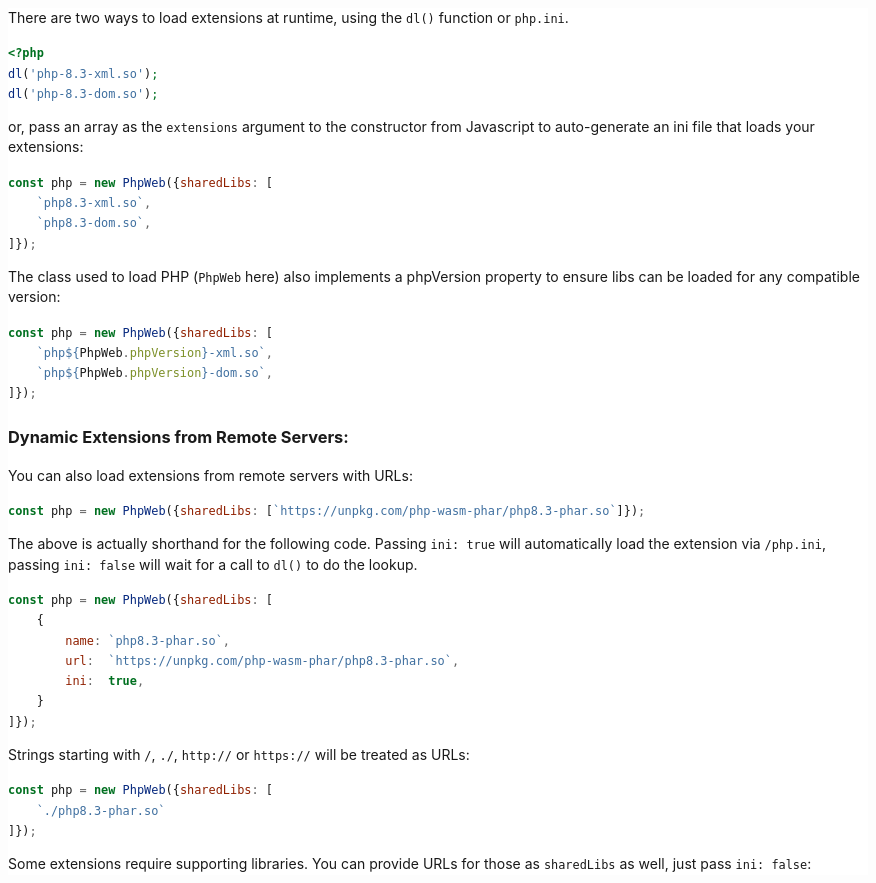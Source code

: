 There are two ways to load extensions at runtime, using the `dl()` function or `php.ini`.

```php
<?php
dl('php-8.3-xml.so');
dl('php-8.3-dom.so');
```

or, pass an array as the `extensions` argument to the constructor from Javascript to auto-generate an ini file that loads your extensions:

```javascript
const php = new PhpWeb({sharedLibs: [
    `php8.3-xml.so`,
    `php8.3-dom.so`,
]});
```

The class used to load PHP (`PhpWeb` here) also implements a phpVersion property to ensure libs can be loaded for any compatible version:

```javascript
const php = new PhpWeb({sharedLibs: [
    `php${PhpWeb.phpVersion}-xml.so`,
    `php${PhpWeb.phpVersion}-dom.so`,
]});
```

### Dynamic Extensions from Remote Servers:

You can also load extensions from remote servers with URLs:

```javascript
const php = new PhpWeb({sharedLibs: [`https://unpkg.com/php-wasm-phar/php8.3-phar.so`]});
```

The above is actually shorthand for the following code. Passing `ini: true` will automatically load the extension via `/php.ini`, passing `ini: false` will wait for a call to `dl()` to do the lookup.

```javascript
const php = new PhpWeb({sharedLibs: [
    {
        name: `php8.3-phar.so`,
        url:  `https://unpkg.com/php-wasm-phar/php8.3-phar.so`,
        ini:  true,
    }
]});
```

Strings starting with `/`, `./`, `http://` or `https://` will be treated as URLs:

```javascript
const php = new PhpWeb({sharedLibs: [
    `./php8.3-phar.so`
]});
```

Some extensions require supporting libraries. You can provide URLs for those as `sharedLibs` as well, just pass `ini: false`:
